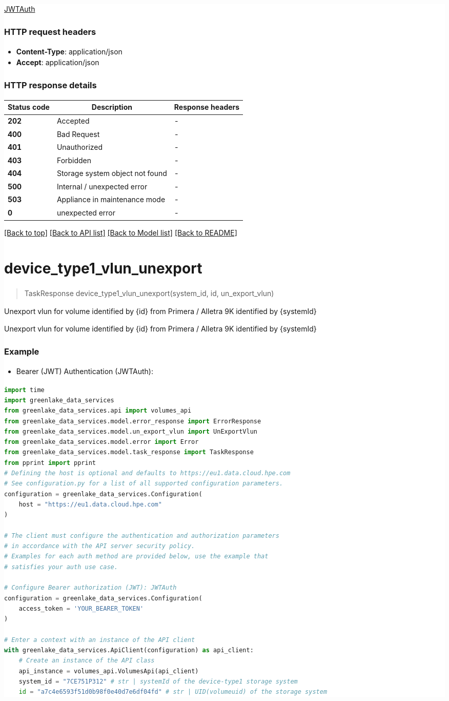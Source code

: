 [JWTAuth](../README.md#JWTAuth)

### HTTP request headers

 - **Content-Type**: application/json
 - **Accept**: application/json


### HTTP response details

| Status code | Description | Response headers |
|-------------|-------------|------------------|
**202** | Accepted |  -  |
**400** | Bad Request |  -  |
**401** | Unauthorized |  -  |
**403** | Forbidden |  -  |
**404** | Storage system object not found |  -  |
**500** | Internal / unexpected error |  -  |
**503** | Appliance in maintenance mode |  -  |
**0** | unexpected error |  -  |

[[Back to top]](#) [[Back to API list]](../README.md#documentation-for-api-endpoints) [[Back to Model list]](../README.md#documentation-for-models) [[Back to README]](../README.md)

# **device_type1_vlun_unexport**
> TaskResponse device_type1_vlun_unexport(system_id, id, un_export_vlun)

Unexport vlun for volume identified by {id} from Primera / Alletra 9K identified by {systemId}

Unexport vlun for volume identified by {id} from Primera / Alletra 9K identified by {systemId}

### Example

* Bearer (JWT) Authentication (JWTAuth):

```python
import time
import greenlake_data_services
from greenlake_data_services.api import volumes_api
from greenlake_data_services.model.error_response import ErrorResponse
from greenlake_data_services.model.un_export_vlun import UnExportVlun
from greenlake_data_services.model.error import Error
from greenlake_data_services.model.task_response import TaskResponse
from pprint import pprint
# Defining the host is optional and defaults to https://eu1.data.cloud.hpe.com
# See configuration.py for a list of all supported configuration parameters.
configuration = greenlake_data_services.Configuration(
    host = "https://eu1.data.cloud.hpe.com"
)

# The client must configure the authentication and authorization parameters
# in accordance with the API server security policy.
# Examples for each auth method are provided below, use the example that
# satisfies your auth use case.

# Configure Bearer authorization (JWT): JWTAuth
configuration = greenlake_data_services.Configuration(
    access_token = 'YOUR_BEARER_TOKEN'
)

# Enter a context with an instance of the API client
with greenlake_data_services.ApiClient(configuration) as api_client:
    # Create an instance of the API class
    api_instance = volumes_api.VolumesApi(api_client)
    system_id = "7CE751P312" # str | systemId of the device-type1 storage system
    id = "a7c4e6593f51d0b98f0e40d7e6df04fd" # str | UID(volumeuid) of the storage system
```